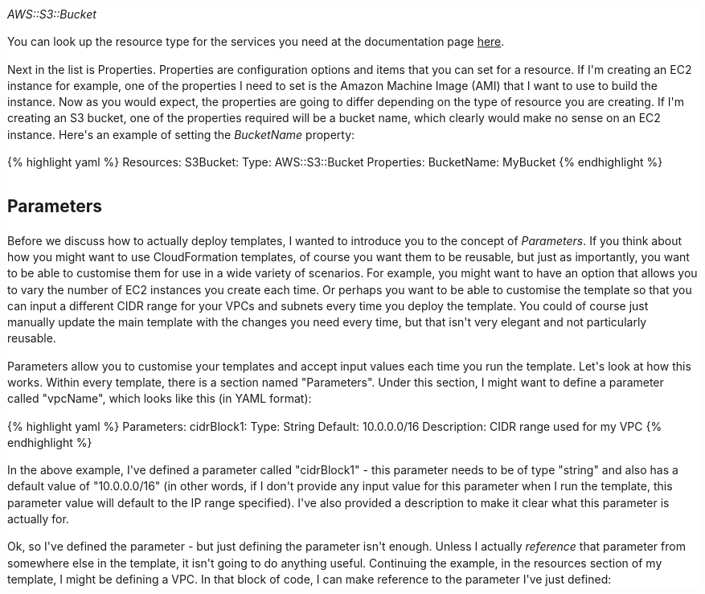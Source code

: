 _AWS::S3::Bucket_

You can look up the resource type for the services you need at the documentation page [here](https://docs.aws.amazon.com/AWSCloudFormation/latest/UserGuide/aws-template-resource-type-ref.html).

Next in the list is Properties. Properties are configuration options and items that you can set for a resource. If I'm creating an EC2 instance for example, one of the properties I need to set is the Amazon Machine Image (AMI) that I want to use to build the instance. Now as you would expect, the properties are going to differ depending on the type of resource you are creating. If I'm creating an S3 bucket, one of the properties required will be a bucket name, which clearly would make no sense on an EC2 instance. Here's an example of setting the _BucketName_ property:

{% highlight yaml %}
Resources:
  S3Bucket:
    Type: AWS::S3::Bucket
    Properties:
      BucketName: MyBucket
{% endhighlight %}

## Parameters

Before we discuss how to actually deploy templates, I wanted to introduce you to  the concept of _Parameters_. If you think about how you might want to use CloudFormation templates, of course you want them to be reusable, but just as importantly, you want to be able to customise them for use in a wide variety of scenarios. For example, you might want to have an option that allows you to vary the number of EC2 instances you create each time. Or perhaps you want to be able to customise the template so that you can input a different CIDR range for your VPCs and subnets every time you deploy the template. You could of course just manually update the main template with the changes you need every time, but that isn't very elegant and not particularly reusable.

Parameters allow you to customise your templates and accept input values each time you run the template. Let's look at how this works. Within every template, there is a section named "Parameters". Under this section, I might want to define a parameter called "vpcName", which looks like this (in YAML format):

{% highlight yaml %}
Parameters: 
  cidrBlock1: 
    Type: String
    Default: 10.0.0.0/16
    Description: CIDR range used for my VPC
{% endhighlight %}

In the above example, I've defined a parameter called "cidrBlock1" - this parameter needs to be of type "string" and also has a default value of "10.0.0.0/16" (in other words, if I don't provide any input value for this parameter when I run the template, this parameter value will default to the IP range specified). I've also provided a description to make it clear what this parameter is actually for.

Ok, so I've defined the parameter - but just defining the parameter isn't enough. Unless I actually _reference_ that parameter from somewhere else in the template, it isn't going to do anything useful. Continuing the example, in the resources section of my template, I might be defining a VPC. In that block of code, I can make reference to the parameter I've just defined:
